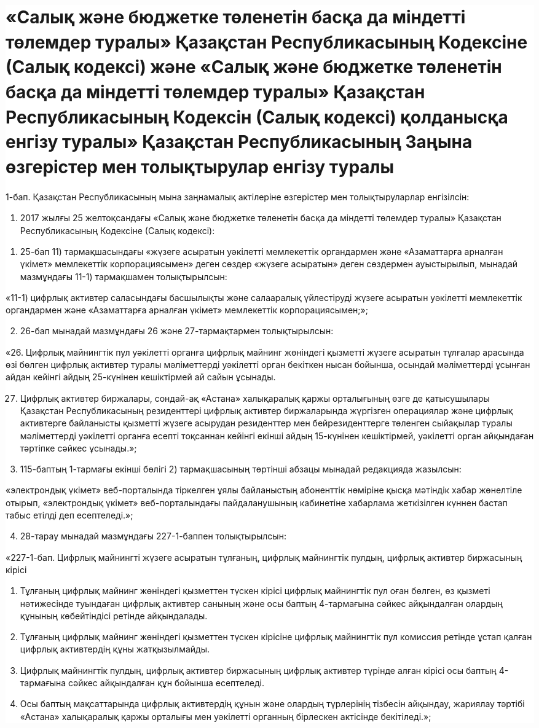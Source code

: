 # «Салық және бюджетке төленетін басқа да міндетті төлемдер туралы» Қазақстан Республикасының Кодексіне (Салық кодексі) және «Салық және бюджетке төленетін басқа да міндетті төлемдер туралы» Қазақстан Республикасының Кодексін (Салық кодексі) қолданысқа енгізу туралы» Қазақстан Республикасының Заңына өзгерістер мен толықтырулар енгізу туралы

1-бап. Қазақстан Республикасының мына заңнамалық актілеріне өзгерістер мен толықтыруларлар енгізілсін:

1. 2017 жылғы 25 желтоқсандағы «Салық және бюджетке төленетін басқа да міндетті төлемдер туралы» Қазақстан Республикасының Кодексіне (Салық кодексі):

1) 25-бап 11) тармақшасындағы «жүзеге асыратын уәкiлеттi мемлекеттік органдармен және «Азаматтарға арналған үкімет» мемлекеттік корпорациясымен» деген сөздер «жүзеге асыратын» деген сөздермен ауыстырылып, мынадай мазмұндағы 11-1) тармақшамен толықтырылсын:

«11-1) цифрлық активтер саласындағы басшылықты және салааралық үйлестіруді жүзеге асыратын уәкiлеттi мемлекеттік органдармен және «Азаматтарға арналған үкімет» мемлекеттік корпорациясымен;»;

2) 26-бап мынадай мазмұндағы 26 және 27-тармақтармен толықтырылсын:

«26. Цифрлық майнингтік пул уәкілетті органға цифрлық майнинг жөніндегі қызметті жүзеге асыратын тұлғалар арасында өзі бөлген цифрлық активтер туралы мәліметтерді уәкілетті орган бекіткен нысан бойынша, осындай мәліметтерді ұсынған айдан кейінгі айдың 25-күнінен кешіктірмей ай сайын ұсынады.

27. Цифрлық активтер биржалары, сондай-ақ «Астана» халықаралық қаржы орталығының өзге де қатысушылары Қазақстан Республикасының резиденттері цифрлық активтер биржаларында жүргізген операциялар және цифрлық активтерге байланысты қызметті жүзеге асырудан резиденттер мен бейрезиденттерге төленген сыйақылар туралы мәліметтерді уәкілетті органға есепті тоқсаннан кейінгі екінші айдың 15-күнінен кешіктірмей, уәкілетті орган айқындаған тәртіпке сәйкес ұсынады.»;

3) 115-баптың 1-тармағы екінші бөлігі 2) тармақшасының төртінші абзацы мынадай редакцияда жазылсын:

«электрондық үкімет» веб-порталында тіркелген ұялы байланыстың абоненттік нөміріне қысқа мәтіндік хабар жөнелтіле отырып, «электрондық үкімет» веб-порталындағы пайдаланушының кабинетіне хабарлама жеткізілген күннен бастап табыс етілді деп есептеледі.»;

4) 28-тарау мынадай мазмұндағы 227-1-баппен толықтырылсын:

«227-1-бап. Цифрлық майнингті жүзеге асыратын тұлғаның,  цифрлық майнингтік пулдың, цифрлық  активтер биржасының кірісі

1. Тұлғаның цифрлық майнинг жөніндегі қызметтен түскен кірісі цифрлық майнингтік пул оған бөлген, өз қызметі нәтижесінде туындаған цифрлық активтер санының және осы баптың 4-тармағына сәйкес айқындалған олардың құнының көбейтіндісі ретінде айқындалады. 

2. Тұлғаның цифрлық майнинг жөніндегі қызметтен түскен кірісіне цифрлық майнингтік пул комиссия ретінде ұстап қалған цифрлық активтердің құны жатқызылмайды.

3. Цифрлық майнингтік пулдың, цифрлық активтер биржасының цифрлық активтер түрінде алған кірісі осы баптың 4-тармағына сәйкес айқындалған құн бойынша есептеледі.

4. Осы баптың мақсаттарында цифрлық активтердің құнын және олардың түрлерінің тізбесін айқындау, жариялау тәртібі «Астана» халықаралық қаржы орталығы мен уәкілетті органның бірлескен актісінде бекітіледі.»;
